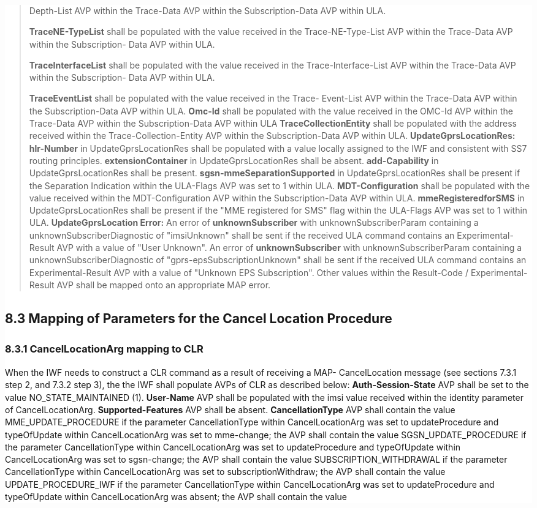 > Depth-List AVP within the Trace-Data AVP within the Subscription-Data AVP
> within ULA.
>
> **TraceNE-TypeList** shall be populated with the value received in the
> Trace-NE-Type-List AVP within the Trace-Data AVP within the Subscription-
> Data AVP within ULA.
>
> **TraceInterfaceList** shall be populated with the value received in the
> Trace-Interface-List AVP within the Trace-Data AVP within the Subscription-
> Data AVP within ULA.
>
> **TraceEventList** shall be populated with the value received in the Trace-
> Event-List AVP within the Trace-Data AVP within the Subscription-Data AVP
> within ULA.
**Omc-Id** shall be populated with the value received in the OMC-Id AVP within
the Trace-Data AVP within the Subscription-Data AVP within ULA
> **TraceCollectionEntity** shall be populated with the address received
> within the Trace-Collection-Entity AVP within the Subscription-Data AVP
> within ULA.
**UpdateGprsLocationRes:**
**hlr-Number** in UpdateGprsLocationRes shall be populated with a value
locally assigned to the IWF and consistent with SS7 routing principles.
**extensionContainer** in UpdateGprsLocationRes shall be absent.
**add-Capability** in UpdateGprsLocationRes shall be present.
**sgsn-mmeSeparationSupported** in UpdateGprsLocationRes shall be present if
the Separation Indication within the ULA-Flags AVP was set to 1 within ULA.
**MDT-Configuration** shall be populated with the value received within the
MDT-Configuration AVP within the Subscription-Data AVP within ULA.
**mmeRegisteredforSMS** in UpdateGprsLocationRes shall be present if the \"MME
registered for SMS\" flag within the ULA-Flags AVP was set to 1 within ULA.
**UpdateGprsLocation Error:**
An error of **unknownSubscriber** with unknownSubscriberParam containing a
unknownSubscriberDiagnostic of \"imsiUnknown\" shall be sent if the received
ULA command contains an Experimental-Result AVP with a value of \"User
Unknown\".
An error of **unknownSubscriber** with unknownSubscriberParam containing a
unknownSubscriberDiagnostic of \"gprs-epsSubscriptionUnknown\" shall be sent
if the received ULA command contains an Experimental-Result AVP with a value
of \"Unknown EPS Subscription\".
Other values within the Result-Code / Experimental-Result AVP shall be mapped
onto an appropriate MAP error.
## 8.3 Mapping of Parameters for the Cancel Location Procedure
### 8.3.1 CancelLocationArg mapping to CLR
When the IWF needs to construct a CLR command as a result of receiving a MAP-
CancelLocation message (see sections 7.3.1 step 2, and 7.3.2 step 3), the the
IWF shall populate AVPs of CLR as described below:
**Auth-Session-State** AVP shall be set to the value NO_STATE_MAINTAINED (1).
**User-Name** AVP shall be populated with the imsi value received within the
identity parameter of CancelLocationArg.
**Supported-Features** AVP shall be absent.
**CancellationType** AVP shall contain the value MME_UPDATE_PROCEDURE if the
parameter CancellationType within CancelLocationArg was set to updateProcedure
and typeOfUpdate within CancelLocationArg was set to mme-change; the AVP shall
contain the value SGSN_UPDATE_PROCEDURE if the parameter CancellationType
within CancelLocationArg was set to updateProcedure and typeOfUpdate within
CancelLocationArg was set to sgsn-change; the AVP shall contain the value
SUBSCRIPTION_WITHDRAWAL if the parameter CancellationType within
CancelLocationArg was set to subscriptionWithdraw; the AVP shall contain the
value UPDATE_PROCEDURE_IWF if the parameter CancellationType within
CancelLocationArg was set to updateProcedure and typeOfUpdate within
CancelLocationArg was absent; the AVP shall contain the value